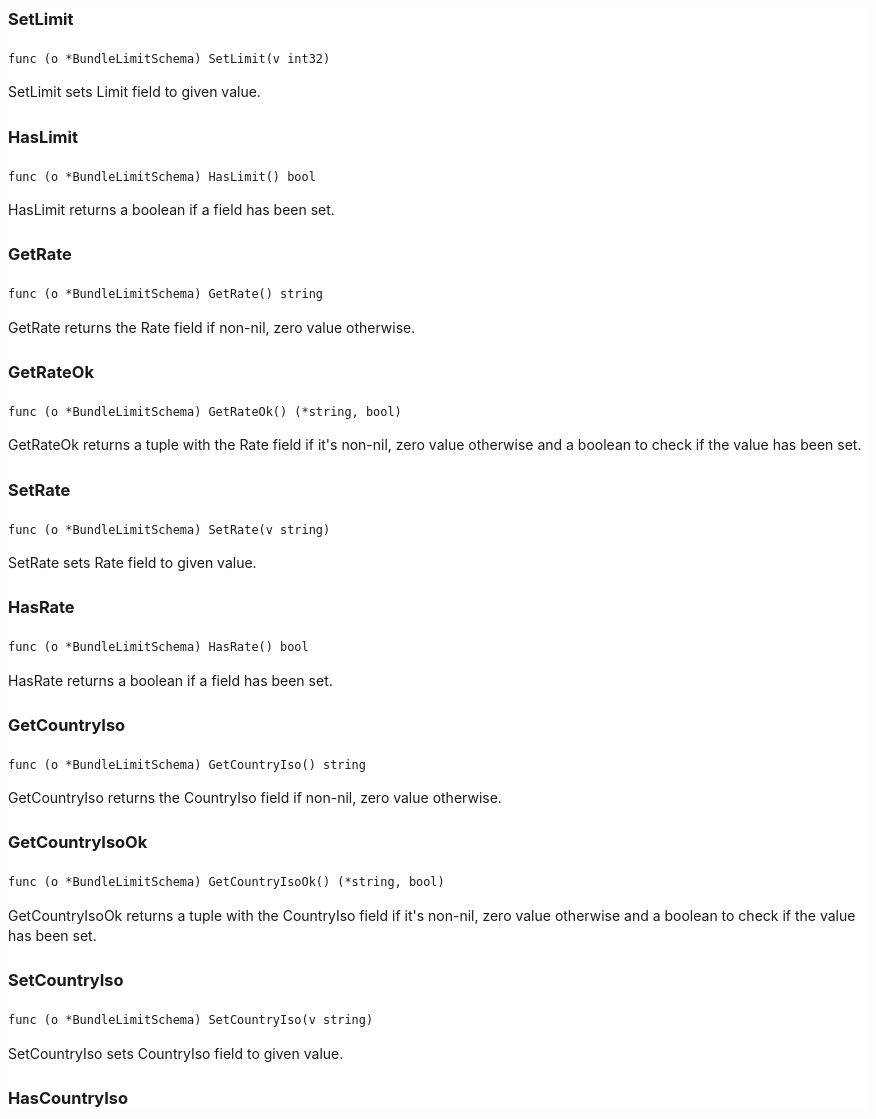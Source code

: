 ### SetLimit

`func (o *BundleLimitSchema) SetLimit(v int32)`

SetLimit sets Limit field to given value.

### HasLimit

`func (o *BundleLimitSchema) HasLimit() bool`

HasLimit returns a boolean if a field has been set.

### GetRate

`func (o *BundleLimitSchema) GetRate() string`

GetRate returns the Rate field if non-nil, zero value otherwise.

### GetRateOk

`func (o *BundleLimitSchema) GetRateOk() (*string, bool)`

GetRateOk returns a tuple with the Rate field if it's non-nil, zero value otherwise
and a boolean to check if the value has been set.

### SetRate

`func (o *BundleLimitSchema) SetRate(v string)`

SetRate sets Rate field to given value.

### HasRate

`func (o *BundleLimitSchema) HasRate() bool`

HasRate returns a boolean if a field has been set.

### GetCountryIso

`func (o *BundleLimitSchema) GetCountryIso() string`

GetCountryIso returns the CountryIso field if non-nil, zero value otherwise.

### GetCountryIsoOk

`func (o *BundleLimitSchema) GetCountryIsoOk() (*string, bool)`

GetCountryIsoOk returns a tuple with the CountryIso field if it's non-nil, zero value otherwise
and a boolean to check if the value has been set.

### SetCountryIso

`func (o *BundleLimitSchema) SetCountryIso(v string)`

SetCountryIso sets CountryIso field to given value.

### HasCountryIso
